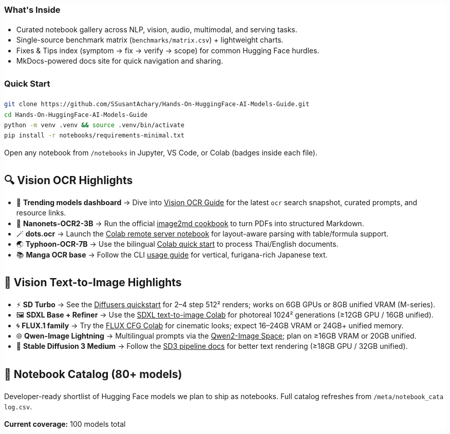 ### What's Inside
- Curated notebook gallery across NLP, vision, audio, multimodal, and serving tasks.
- Single-source benchmark matrix (`benchmarks/matrix.csv`) + lightweight charts.
- Fixes & Tips index (symptom → fix → verify → scope) for common Hugging Face hurdles.
- MkDocs-powered docs site for quick navigation and sharing.

### Quick Start
```bash
git clone https://github.com/SSusantAchary/Hands-On-HuggingFace-AI-Models-Guide.git
cd Hands-On-HuggingFace-AI-Models-Guide
python -m venv .venv && source .venv/bin/activate
pip install -r notebooks/requirements-minimal.txt
```
Open any notebook from `/notebooks` in Jupyter, VS Code, or Colab (badges inside each file).

## 🔍 Vision OCR Highlights
- 🧾 **Trending models dashboard** → Dive into [Vision OCR Guide](notebooks/vision/OCR_models.md) for the latest `ocr` search snapshot, curated prompts, and resource links.
- 📒 **Nanonets-OCR2-3B** → Run the official [image2md cookbook](https://github.com/NanoNets/Nanonets-OCR2/blob/main/Nanonets-OCR2-Cookbook/image2md.ipynb) to turn PDFs into structured Markdown.
- 🪄 **dots.ocr** → Launch the [Colab remote server notebook](https://github.com/rednote-hilab/dots.ocr/blob/master/demo/demo_colab_remote_server.ipynb) for layout-aware parsing with table/formula support.
- 🌏 **Typhoon-OCR-7B** → Use the bilingual [Colab quick start](https://colab.research.google.com/drive/1z4Fm2BZnKcFIoWuyxzzIIIn8oI2GKl3r?usp=sharing) to process Thai/English documents.
- 📚 **Manga OCR base** → Follow the CLI [usage guide](https://github.com/kha-white/manga-ocr/blob/master/README.md#usage) for vertical, furigana-rich Japanese text.

## 🎨 Vision Text-to-Image Highlights
- ⚡ **SD Turbo** → See the [Diffusers quickstart](https://huggingface.co/docs/diffusers/using-diffusers/sd_turbo) for 2–4 step 512² renders; works on 6GB GPUs or 8GB unified VRAM (M-series).
- 🖼️ **SDXL Base + Refiner** → Use the [SDXL text-to-image Colab](https://colab.research.google.com/github/huggingface/notebooks/blob/main/diffusers_doc/en/pytorch/sdxl.ipynb) for photoreal 1024² generations (≥12GB GPU / 16GB unified).
- 🌀 **FLUX.1 family** → Try the [FLUX CFG Colab](https://colab.research.google.com/github/huggingface/notebooks/blob/main/diffusers/flux_with_cfg.ipynb) for cinematic looks; expect 16–24GB VRAM or 24GB+ unified memory.
- 🌐 **Qwen-Image Lightning** → Multilingual prompts via the [Qwen2-Image Space](https://huggingface.co/spaces/Qwen/Qwen2-Image); plan on ≥16GB VRAM or 20GB unified.
- 🔡 **Stable Diffusion 3 Medium** → Follow the [SD3 pipeline docs](https://huggingface.co/docs/diffusers/api/pipelines/stable_diffusion_3) for better text rendering (≥18GB GPU / 32GB unified).

## 📒 Notebook Catalog (80+ models)
Developer-ready shortlist of Hugging Face models we plan to ship as notebooks. Full catalog refreshes from `/meta/notebook_catalog.csv`.

**Current coverage:** 100 models total  